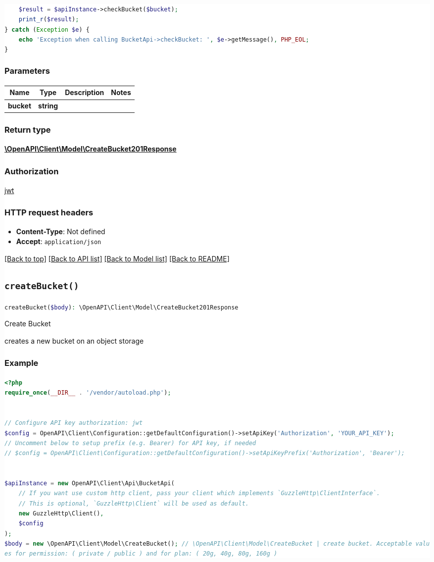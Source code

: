 ```php
    $result = $apiInstance->checkBucket($bucket);
    print_r($result);
} catch (Exception $e) {
    echo 'Exception when calling BucketApi->checkBucket: ', $e->getMessage(), PHP_EOL;
}
```

### Parameters

| Name | Type | Description  | Notes |
| ------------- | ------------- | ------------- | ------------- |
| **bucket** | **string**|  | |

### Return type

[**\OpenAPI\Client\Model\CreateBucket201Response**](../Model/CreateBucket201Response.md)

### Authorization

[jwt](../../README.md#jwt)

### HTTP request headers

- **Content-Type**: Not defined
- **Accept**: `application/json`

[[Back to top]](#) [[Back to API list]](../../README.md#endpoints)
[[Back to Model list]](../../README.md#models)
[[Back to README]](../../README.md)

## `createBucket()`

```php
createBucket($body): \OpenAPI\Client\Model\CreateBucket201Response
```

Create Bucket

creates a new bucket on an object storage

### Example

```php
<?php
require_once(__DIR__ . '/vendor/autoload.php');


// Configure API key authorization: jwt
$config = OpenAPI\Client\Configuration::getDefaultConfiguration()->setApiKey('Authorization', 'YOUR_API_KEY');
// Uncomment below to setup prefix (e.g. Bearer) for API key, if needed
// $config = OpenAPI\Client\Configuration::getDefaultConfiguration()->setApiKeyPrefix('Authorization', 'Bearer');


$apiInstance = new OpenAPI\Client\Api\BucketApi(
    // If you want use custom http client, pass your client which implements `GuzzleHttp\ClientInterface`.
    // This is optional, `GuzzleHttp\Client` will be used as default.
    new GuzzleHttp\Client(),
    $config
);
$body = new \OpenAPI\Client\Model\CreateBucket(); // \OpenAPI\Client\Model\CreateBucket | create bucket. Acceptable values for permission: ( private / public ) and for plan: ( 20g, 40g, 80g, 160g )

```